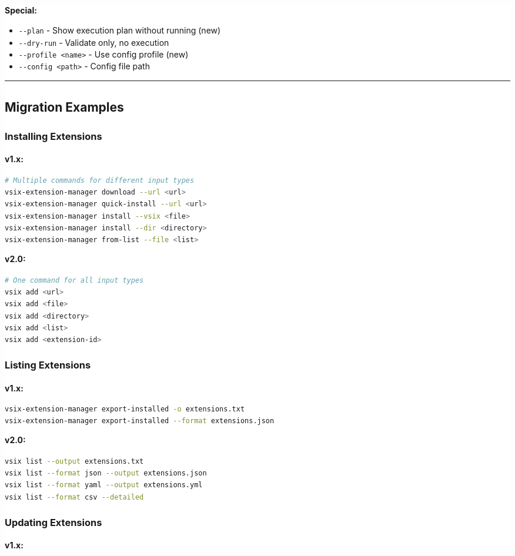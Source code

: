 **Special:**

- `--plan` - Show execution plan without running (new)
- `--dry-run` - Validate only, no execution
- `--profile <name>` - Use config profile (new)
- `--config <path>` - Config file path

---

## Migration Examples

### Installing Extensions

**v1.x:**

```bash
# Multiple commands for different input types
vsix-extension-manager download --url <url>
vsix-extension-manager quick-install --url <url>
vsix-extension-manager install --vsix <file>
vsix-extension-manager install --dir <directory>
vsix-extension-manager from-list --file <list>
```

**v2.0:**

```bash
# One command for all input types
vsix add <url>
vsix add <file>
vsix add <directory>
vsix add <list>
vsix add <extension-id>
```

### Listing Extensions

**v1.x:**

```bash
vsix-extension-manager export-installed -o extensions.txt
vsix-extension-manager export-installed --format extensions.json
```

**v2.0:**

```bash
vsix list --output extensions.txt
vsix list --format json --output extensions.json
vsix list --format yaml --output extensions.yml
vsix list --format csv --detailed
```

### Updating Extensions

**v1.x:**

